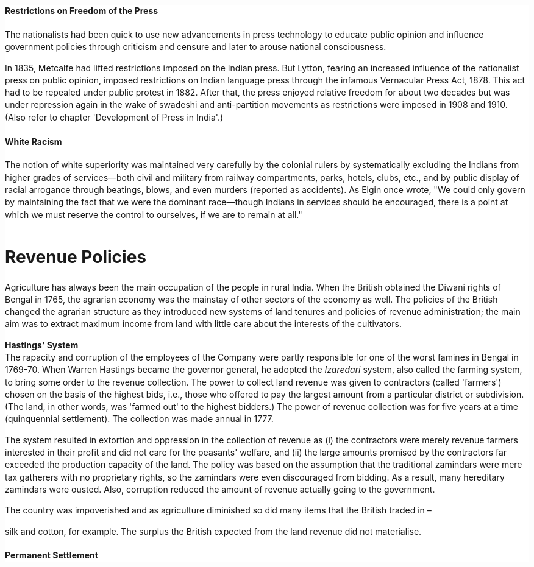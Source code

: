 #### **Restrictions on Freedom of the Press**

The nationalists had been quick to use new advancements in press technology to educate public opinion and influence government policies through criticism and censure and later to arouse national consciousness.

In 1835, Metcalfe had lifted restrictions imposed on the Indian press. But Lytton, fearing an increased influence of the nationalist press on public opinion, imposed restrictions on Indian language press through the infamous Vernacular Press Act, 1878. This act had to be repealed under public protest in 1882. After that, the press enjoyed relative freedom for about two decades but was under repression again in the wake of swadeshi and anti-partition movements as restrictions were imposed in 1908 and 1910. (Also refer to chapter 'Development of Press in India'.)

#### **White Racism**

The notion of white superiority was maintained very carefully by the colonial rulers by systematically excluding the Indians from higher grades of services—both civil and military from railway compartments, parks, hotels, clubs, etc., and by public display of racial arrogance through beatings, blows, and even murders (reported as accidents). As Elgin once wrote, "We could only govern by maintaining the fact that we were the dominant race—though Indians in services should be encouraged, there is a point at which we must reserve the control to ourselves, if we are to remain at all."

# **Revenue Policies**

Agriculture has always been the main occupation of the people in rural India. When the British obtained the Diwani rights of Bengal in 1765, the agrarian economy was the mainstay of other sectors of the economy as well. The policies of the British changed the agrarian structure as they introduced new systems of land tenures and policies of revenue administration; the main aim was to extract maximum income from land with little care about the interests of the cultivators.

**Hastings' System**<br>The rapacity and corruption of the employees of the Company were partly responsible for one of the worst famines in Bengal in 1769-70. When Warren Hastings became the governor general, he adopted the *Izaredari* system, also called the farming system, to bring some order to the revenue collection. The power to collect land revenue was given to contractors (called 'farmers') chosen on the basis of the highest bids, i.e., those who offered to pay the largest amount from a particular district or subdivision. (The land, in other words, was 'farmed out' to the highest bidders.) The power of revenue collection was for five years at a time (quinquennial settlement). The collection was made annual in 1777.

The system resulted in extortion and oppression in the collection of revenue as (i) the contractors were merely revenue farmers interested in their profit and did not care for the peasants' welfare, and (ii) the large amounts promised by the contractors far exceeded the production capacity of the land. The policy was based on the assumption that the traditional zamindars were mere tax gatherers with no proprietary rights, so the zamindars were even discouraged from bidding. As a result, many hereditary zamindars were ousted. Also, corruption reduced the amount of revenue actually going to the government.

The country was impoverished and as agriculture diminished so did many items that the British traded in –

silk and cotton, for example. The surplus the British expected from the land revenue did not materialise.

#### **Permanent Settlement**
